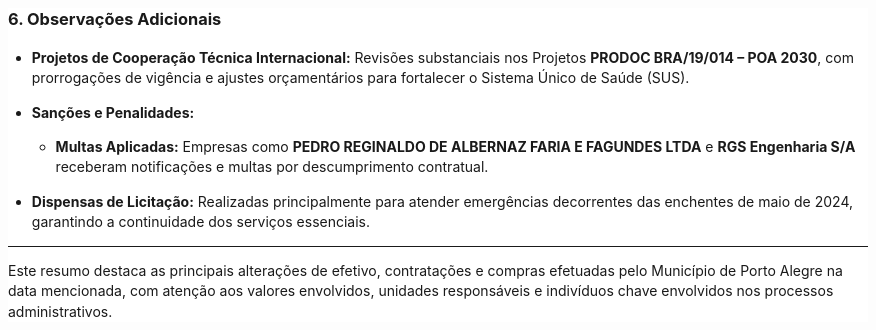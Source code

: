 ### 6. Observações Adicionais

- **Projetos de Cooperação Técnica Internacional:** Revisões substanciais nos Projetos **PRODOC BRA/19/014 – POA 2030**, com prorrogações de vigência e ajustes orçamentários para fortalecer o Sistema Único de Saúde (SUS).
  
- **Sanções e Penalidades:**
  - **Multas Aplicadas:** Empresas como **PEDRO REGINALDO DE ALBERNAZ FARIA E FAGUNDES LTDA** e **RGS Engenharia S/A** receberam notificações e multas por descumprimento contratual.

- **Dispensas de Licitação:** Realizadas principalmente para atender emergências decorrentes das enchentes de maio de 2024, garantindo a continuidade dos serviços essenciais.

---

Este resumo destaca as principais alterações de efetivo, contratações e compras efetuadas pelo Município de Porto Alegre na data mencionada, com atenção aos valores envolvidos, unidades responsáveis e indivíduos chave envolvidos nos processos administrativos.